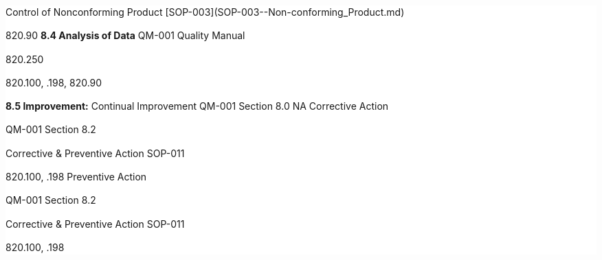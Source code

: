 <p>Control of Nonconforming Product [SOP-003](SOP-003--Non-conforming_Product.md)</p></td>
<td>820.90</td>
</tr>
<tr class="odd">
<td><strong>8.4 Analysis of Data</strong></td>
<td>QM-001 Quality Manual</td>
<td><p>820.250</p>
<p>820.100, .198, 820.90</p></td>
</tr>
<tr class="even">
<td><strong>8.5 Improvement:</strong></td>
<td></td>
<td></td>
</tr>
<tr class="odd">
<td>Continual Improvement</td>
<td>QM-001 Section 8.0</td>
<td>NA</td>
</tr>
<tr class="even">
<td>Corrective Action</td>
<td><p>QM-001 Section 8.2</p>
<p>Corrective &amp; Preventive Action SOP-011</p></td>
<td>820.100, .198</td>
</tr>
<tr class="odd">
<td>Preventive Action</td>
<td><p>QM-001 Section 8.2</p>
<p>Corrective &amp; Preventive Action SOP-011</p></td>
<td>820.100, .198</td>
</tr>
</tbody>
</table>
